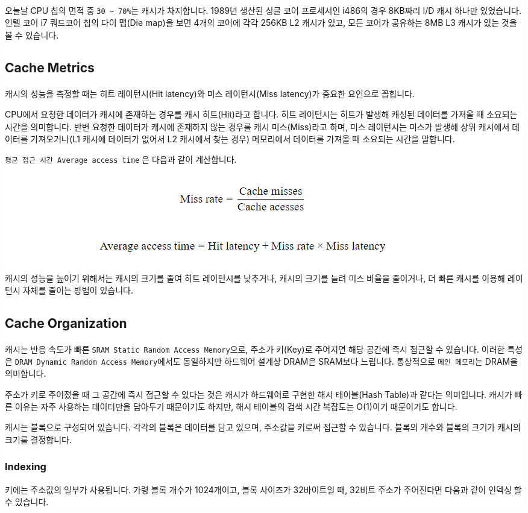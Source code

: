 오늘날 CPU 칩의 면적 중 `30 ~ 70%`는 캐시가 차지합니다. 1989년 생산된 싱글 코어 프로세서인 i486의 경우 8KB짜리 I/D 캐시 하나만 있었습니다. 인텔 코어 i7 쿼드코어 칩의 다이 맵(Die map)을 보면 4개의 코어에 각각 256KB L2 캐시가 있고, 모든 코어가 공유하는 8MB L3 캐시가 있는 것을 볼 수 있습니다.

## Cache Metrics

캐시의 성능을 측정할 때는 히트 레이턴시(Hit latency)와 미스 레이턴시(Miss latency)가 중요한 요인으로 꼽힙니다.

CPU에서 요청한 데이터가 캐시에 존재하는 경우를 캐시 히트(Hit)라고 합니다. 히트 레이턴시는 히트가 발생해 캐싱된 데이터를 가져올 때 소요되는 시간을 의미합니다. 반변 요청한 데이터가 캐시에 존재하지 않는 경우를 캐시 미스(Miss)라고 하며, 미스 레이턴시는 미스가 발생해 상위 캐시에서 데이터를 가져오거나(L1 캐시에 데이터가 없어서 L2 캐시에서 찾는 경우) 메모리에서 데이터를 가져올 때 소요되는 시간을 말합니다.

`평균 접근 시간 Average access time` 은 다음과 같이 계산합니다.

![image-20211212141200255](Cache_Deepdive.assets/image-20211212141200255.png)

캐시의 성능을 높이기 위해서는 캐시의 크기를 줄여 히트 레이턴시를 낮추거나, 캐시의 크기를 늘려 미스 비율을 줄이거나, 더 빠른 캐시를 이용해 레이턴시 자체를 줄이는 방법이 있습니다.

## Cache Organization

캐시는 반응 속도가 빠른 `SRAM Static Random Access Memory`으로, 주소가 키(Key)로 주어지면 해당 공간에 즉시 접근할 수 있습니다. 이러한 특성은 `DRAM Dynamic Random Access Memory`에서도 동일하지만 하드웨어 설계상 DRAM은 SRAM보다 느립니다. 통상적으로 `메인 메모리`는 DRAM을 의미합니다.

주소가 키로 주어졌을 때 그 공간에 즉시 접근할 수 있다는 것은 캐시가 하드웨어로 구현한 해시 테이블(Hash Table)과 같다는 의미입니다. 캐시가 빠른 이유는 자주 사용하는 데이터만을 담아두기 때문이기도 하지만, 해시 테이블의 검색 시간 복잡도는 O(1)이기 때문이기도 합니다.

캐시는 블록으로 구성되어 있습니다. 각각의 블록은 데이터를 담고 있으며, 주소값을 키로써 접근할 수 있습니다. 블록의 개수와 블록의 크기가 캐시의 크기를 결정합니다.

### Indexing

키에는 주소값의 일부가 사용됩니다. 가령 블록 개수가 1024개이고, 블록 사이즈가 32바이트일 때, 32비트 주소가 주어진다면 다음과 같이 인덱싱 할 수 있습니다.
